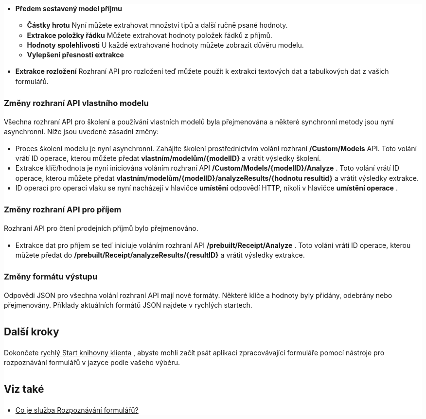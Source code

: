 * **Předem sestavený model příjmu**
  * **Částky hrotu** Nyní můžete extrahovat množství tipů a další ručně psané hodnoty.
  * **Extrakce položky řádku** Můžete extrahovat hodnoty položek řádků z příjmů.
  * **Hodnoty spolehlivosti** U každé extrahované hodnoty můžete zobrazit důvěru modelu.
  * **Vylepšení přesnosti extrakce**

* **Extrakce rozložení** Rozhraní API pro rozložení teď můžete použít k extrakci textových dat a tabulkových dat z vašich formulářů.

### <a name="custom-model-api-changes"></a>Změny rozhraní API vlastního modelu

Všechna rozhraní API pro školení a používání vlastních modelů byla přejmenována a některé synchronní metody jsou nyní asynchronní. Níže jsou uvedené zásadní změny:

* Proces školení modelu je nyní asynchronní. Zahájíte školení prostřednictvím volání rozhraní **/Custom/Models** API. Toto volání vrátí ID operace, kterou můžete předat **vlastním/modelům/{modelID}** a vrátit výsledky školení.
* Extrakce klíč/hodnota je nyní iniciována voláním rozhraní API **/Custom/Models/{modelID}/Analyze** . Toto volání vrátí ID operace, kterou můžete předat **vlastním/modelům/{modelID}/analyzeResults/{hodnotu resultid}** a vrátit výsledky extrakce.
* ID operací pro operaci vlaku se nyní nacházejí v hlavičce **umístění** odpovědí HTTP, nikoli v hlavičce **umístění operace** .

### <a name="receipt-api-changes"></a>Změny rozhraní API pro příjem

Rozhraní API pro čtení prodejních příjmů bylo přejmenováno.

* Extrakce dat pro příjem se teď iniciuje voláním rozhraní API **/prebuilt/Receipt/Analyze** . Toto volání vrátí ID operace, kterou můžete předat do **/prebuilt/Receipt/analyzeResults/{resultID}** a vrátit výsledky extrakce.

### <a name="output-format-changes"></a>Změny formátu výstupu

Odpovědi JSON pro všechna volání rozhraní API mají nové formáty. Některé klíče a hodnoty byly přidány, odebrány nebo přejmenovány. Příklady aktuálních formátů JSON najdete v rychlých startech.

## <a name="next-steps"></a>Další kroky

Dokončete [rychlý Start knihovny klienta](quickstarts/client-library.md) , abyste mohli začít psát aplikaci zpracovávající formuláře pomocí nástroje pro rozpoznávání formulářů v jazyce podle vašeho výběru.

## <a name="see-also"></a>Viz také

* [Co je služba Rozpoznávání formulářů?](./overview.md)
